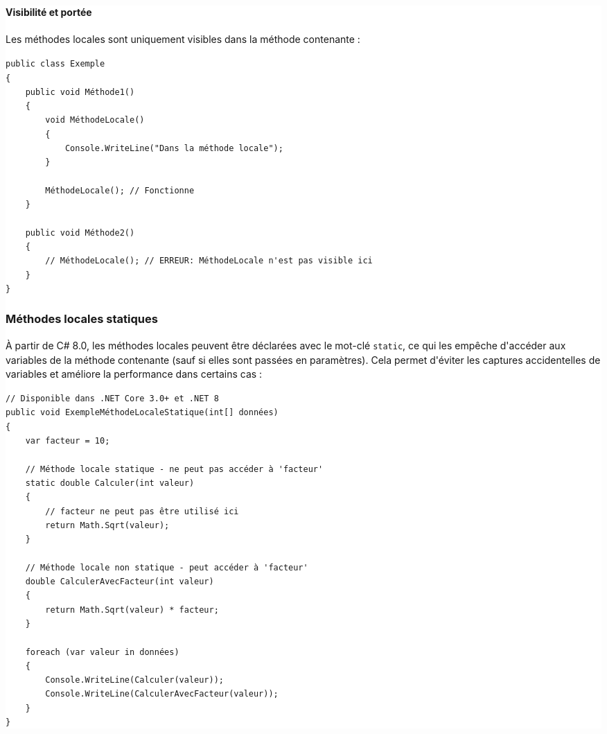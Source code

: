 
#### Visibilité et portée

Les méthodes locales sont uniquement visibles dans la méthode contenante :

```textmate
public class Exemple
{
    public void Méthode1()
    {
        void MéthodeLocale()
        {
            Console.WriteLine("Dans la méthode locale");
        }

        MéthodeLocale(); // Fonctionne
    }

    public void Méthode2()
    {
        // MéthodeLocale(); // ERREUR: MéthodeLocale n'est pas visible ici
    }
}
```


### Méthodes locales statiques

À partir de C# 8.0, les méthodes locales peuvent être déclarées avec le mot-clé `static`, ce qui les empêche d'accéder aux variables de la méthode contenante (sauf si elles sont passées en paramètres). Cela permet d'éviter les captures accidentelles de variables et améliore la performance dans certains cas :

```textmate
// Disponible dans .NET Core 3.0+ et .NET 8
public void ExempleMéthodeLocaleStatique(int[] données)
{
    var facteur = 10;

    // Méthode locale statique - ne peut pas accéder à 'facteur'
    static double Calculer(int valeur)
    {
        // facteur ne peut pas être utilisé ici
        return Math.Sqrt(valeur);
    }

    // Méthode locale non statique - peut accéder à 'facteur'
    double CalculerAvecFacteur(int valeur)
    {
        return Math.Sqrt(valeur) * facteur;
    }

    foreach (var valeur in données)
    {
        Console.WriteLine(Calculer(valeur));
        Console.WriteLine(CalculerAvecFacteur(valeur));
    }
}
```
